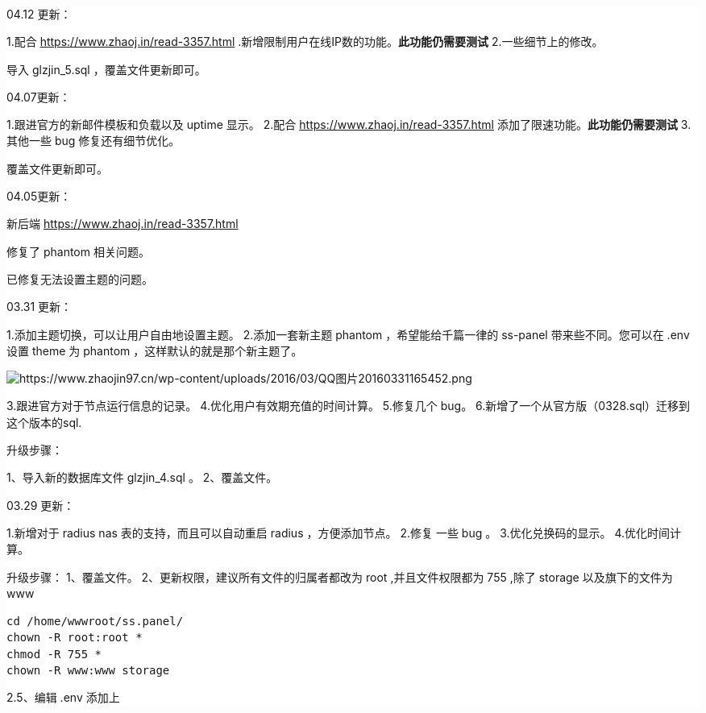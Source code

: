 04.12 更新：

1.配合 <a href="https://www.zhaoj.in/read-3357.html">https://www.zhaoj.in/read-3357.html</a> .新增限制用户在线IP数的功能。<strong>此功能仍需要测试</strong>
2.一些细节上的修改。

导入 glzjin_5.sql ，覆盖文件更新即可。

04.07更新：

1.跟进官方的新邮件模板和负载以及 uptime 显示。
2.配合 <a href="https://www.zhaoj.in/read-3357.html">https://www.zhaoj.in/read-3357.html</a> 添加了限速功能。<strong>此功能仍需要测试</strong>
3.其他一些 bug 修复还有细节优化。

覆盖文件更新即可。

04.05更新：

新后端 <a href="https://www.zhaoj.in/read-3357.html">https://www.zhaoj.in/read-3357.html</a>

修复了 phantom 相关问题。

已修复无法设置主题的问题。

03.31 更新：

1.添加主题切换，可以让用户自由地设置主题。
2.添加一套新主题 phantom ，希望能给千篇一律的 ss-panel 带来些不同。您可以在 .env 设置 theme 为 phantom ，这样默认的就是那个新主题了。

<img src="https://www.zhaojin97.cn/wp-content/uploads/2016/03/QQ图片20160331165452.png" alt="https://www.zhaojin97.cn/wp-content/uploads/2016/03/QQ图片20160331165452.png" />

3.跟进官方对于节点运行信息的记录。
4.优化用户有效期充值的时间计算。
5.修复几个 bug。
6.新增了一个从官方版（0328.sql）迁移到这个版本的sql.

升级步骤：

1、导入新的数据库文件 glzjin_4.sql 。
2、覆盖文件。

03.29 更新：

1.新增对于 radius nas 表的支持，而且可以自动重启 radius ，方便添加节点。
2.修复 一些 bug 。
3.优化兑换码的显示。
4.优化时间计算。

升级步骤：
1、覆盖文件。
2、更新权限，建议所有文件的归属者都改为 root ,并且文件权限都为 755 ,除了 storage 以及旗下的文件为 www
<pre>cd /home/wwwroot/ss.panel/
chown -R root:root *
chmod -R 755 *
chown -R www:www storage
</pre>
2.5、编辑 .env 添加上

